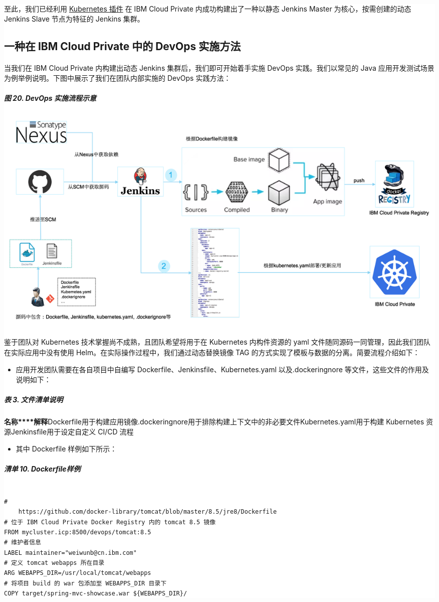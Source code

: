 至此，我们已经利用 [Kubernetes 插件](https://github.com/jenkinsci/kubernetes-plugin) 在 IBM Cloud Private 内成功构建出了一种以静态 Jenkins Master 为核心，按需创建的动态 Jenkins Slave 节点为特征的 Jenkins 集群。

## 一种在 IBM Cloud Private 中的 DevOps 实施方法

当我们在 IBM Cloud Private 内构建出动态 Jenkins 集群后，我们即可开始着手实施 DevOps 实践。我们以常见的 Java 应用开发测试场景为例举例说明。下图中展示了我们在团队内部实施的 DevOps 实践方法：

##### 图 20\. DevOps 实施流程示意

![alt](../ibm_articles_img/d-based-ibm-cloud-private_images_image021.png)

鉴于团队对 Kubernetes 技术掌握尚不成熟，且团队希望将用于在 Kubernetes 内构件资源的 yaml 文件随同源码一同管理，因此我们团队在实际应用中没有使用 Helm。在实际操作过程中，我们通过动态替换镜像 TAG 的方式实现了模板与数据的分离。简要流程介绍如下：

- 应用开发团队需要在各自项目中自编写 Dockerfile、Jenkinsfile、Kubernetes.yaml 以及.dockeringnore 等文件，这些文件的作用及说明如下：

##### 表 3\. 文件清单说明

**名称****解释**Dockerfile用于构建应用镜像.dockeringnore用于排除构建上下文中的非必要文件Kubernetes.yaml用于构建 Kubernetes 资源Jenkinsfile用于设定自定义 CI/CD 流程

- 其中 Dockerfile 样例如下所示：

##### 清单 10\. Dockerfile样例

```

#
    https://github.com/docker-library/tomcat/blob/master/8.5/jre8/Dockerfile
# 位于 IBM Cloud Private Docker Registry 内的 tomcat 8.5 镜像
FROM mycluster.icp:8500/devops/tomcat:8.5
# 维护者信息
LABEL maintainer="weiwunb@cn.ibm.com"
# 定义 tomcat webapps 所在目录
ARG WEBAPPS_DIR=/usr/local/tomcat/webapps
# 将项目 build 的 war 包添加至 WEBAPPS_DIR 目录下
COPY target/spring-mvc-showcase.war ${WEBAPPS_DIR}/

```

